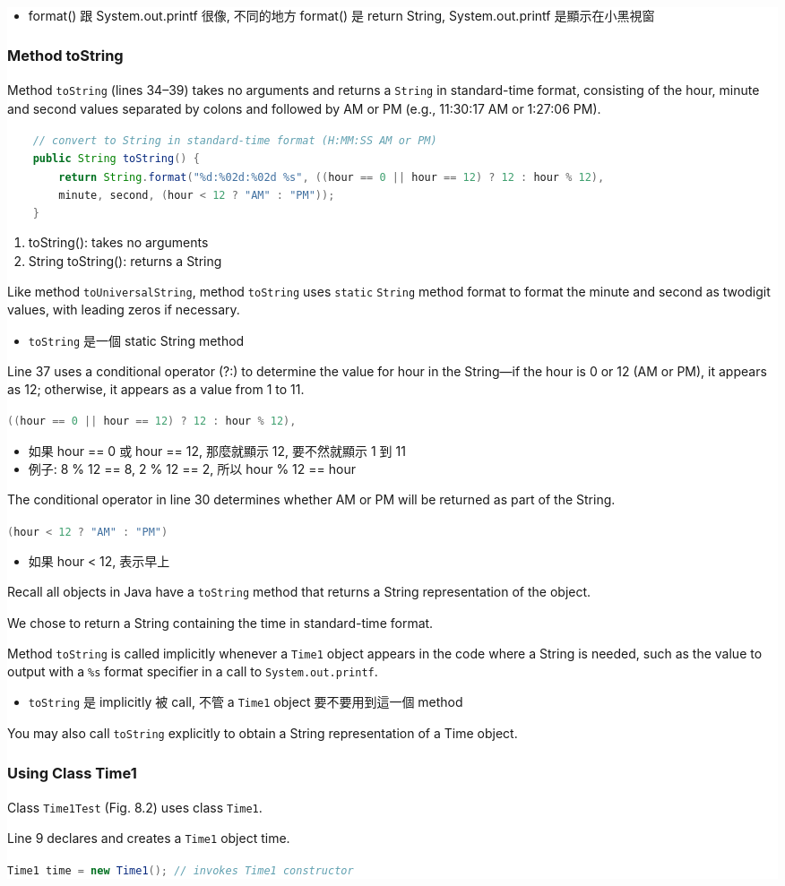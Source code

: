 - format() 跟 System.out.printf 很像, 不同的地方 format() 是 return String, System.out.printf 是顯示在小黑視窗


### Method toString
Method ```toString``` (lines 34–39) takes no arguments and returns a `String` in standard-time format, consisting of the hour, minute and second values separated by colons and followed by AM or PM (e.g., 11:30:17 AM or 1:27:06 PM). 

```java
    // convert to String in standard-time format (H:MM:SS AM or PM)
    public String toString() {
        return String.format("%d:%02d:%02d %s", ((hour == 0 || hour == 12) ? 12 : hour % 12),
        minute, second, (hour < 12 ? "AM" : "PM"));
    }
```
1. toString(): takes no arguments
2. String toString(): returns a String



Like method ```toUniversalString```, method ```toString``` uses `static` `String` method format to format the minute and second as twodigit values, with leading zeros if necessary. 

- ```toString``` 是一個 static String method

Line 37 uses a conditional operator (?:) to determine the value for hour in the String—if the hour is 0 or 12 (AM or PM), it appears as 12; otherwise, it appears as a value from 1 to 11. 

```java
((hour == 0 || hour == 12) ? 12 : hour % 12),
```

- 如果 hour == 0 或 hour == 12, 那麼就顯示 12, 要不然就顯示 1 到 11
- 例子: 8 % 12 == 8, 2 % 12 == 2, 所以 hour % 12 == hour


The conditional operator in line 30 determines whether AM or PM will be returned as part of the String.

```java
(hour < 12 ? "AM" : "PM")
```
- 如果 hour < 12, 表示早上


Recall all objects in Java have a ```toString``` method that returns a String representation of the object. 

We chose to return a String containing the time in standard-time format.

Method ```toString``` is called implicitly whenever a ```Time1``` object appears in the code where
a String is needed, such as the value to output with a ```%s``` format specifier in a call to
```System.out.printf```. 

- `toString` 是 implicitly 被 call, 不管 a `Time1` object 要不要用到這一個 method


You may also call ```toString``` explicitly to obtain a String representation of a Time object.


### Using Class Time1
Class ```Time1Test``` (Fig. 8.2) uses class ```Time1```.

Line 9 declares and creates a ```Time1``` object time. 

```java
Time1 time = new Time1(); // invokes Time1 constructor
```
